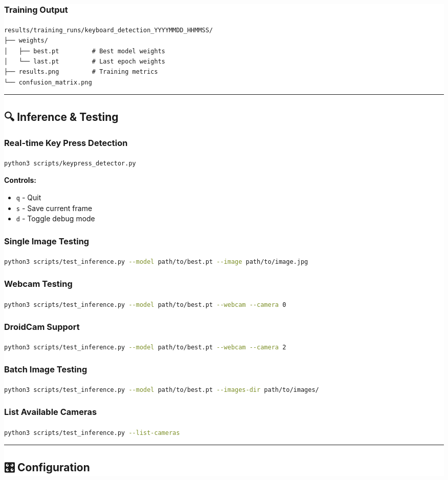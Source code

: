 ### Training Output
```
results/training_runs/keyboard_detection_YYYYMMDD_HHMMSS/
├── weights/
│   ├── best.pt         # Best model weights
│   └── last.pt         # Last epoch weights
├── results.png         # Training metrics
└── confusion_matrix.png
```

---

## 🔍 Inference & Testing

### Real-time Key Press Detection
```bash
python3 scripts/keypress_detector.py
```

**Controls:**
- `q` - Quit
- `s` - Save current frame
- `d` - Toggle debug mode

### Single Image Testing
```bash
python3 scripts/test_inference.py --model path/to/best.pt --image path/to/image.jpg
```

### Webcam Testing
```bash
python3 scripts/test_inference.py --model path/to/best.pt --webcam --camera 0
```

### DroidCam Support
```bash
python3 scripts/test_inference.py --model path/to/best.pt --webcam --camera 2
```

### Batch Image Testing
```bash
python3 scripts/test_inference.py --model path/to/best.pt --images-dir path/to/images/
```

### List Available Cameras
```bash
python3 scripts/test_inference.py --list-cameras
```

---

## 🎛️ Configuration
